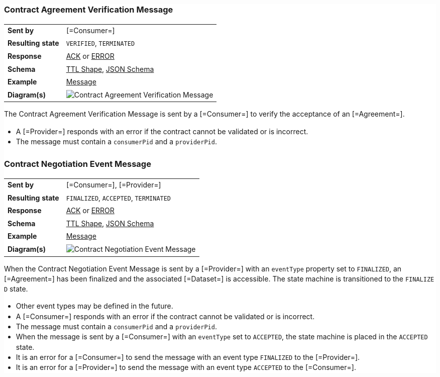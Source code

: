 
### Contract Agreement Verification Message

|                     |                                                                                                                                                                     |
|---------------------|---------------------------------------------------------------------------------------------------------------------------------------------------------------------|
| **Sent by**         | [=Consumer=]                                                                                                                                                        |
| **Resulting state** | `VERIFIED`, `TERMINATED`                                                                                                                                            |
| **Response**        | [ACK](#ack-contract-negotiation) or [ERROR](#error-contract-negotiation-error)                                                                                      |
| **Schema**          | [TTL Shape](./message/shape/contract-agreement-verification-message-shape.ttl), [JSON Schema](./message/schema/contract-agreement-verification-message-schema.json) |
| **Example**         | [Message](./message/example/contract-agreement-verification-message.json)                                                                                           |
| **Diagram(s)**      | ![](./message/diagram/contract-agreement-verification-message.png "Contract Agreement Verification Message")                                                        |

The Contract Agreement Verification Message is sent by a [=Consumer=] to verify the acceptance of an [=Agreement=].

- A [=Provider=] responds with an error if the contract cannot be validated or is incorrect.
- The message must contain a `consumerPid` and a `providerPid`.

### Contract Negotiation Event Message

|                     |                                                                                                                                                           |
|---------------------|-----------------------------------------------------------------------------------------------------------------------------------------------------------|
| **Sent by**         | [=Consumer=], [=Provider=]                                                                                                                                |
| **Resulting state** | `FINALIZED`, `ACCEPTED`, `TERMINATED`                                                                                                                     |
| **Response**        | [ACK](#ack-contract-negotiation) or [ERROR](#error-contract-negotiation-error)                                                                            |
| **Schema**          | [TTL Shape](./message/shape/contract-negotiation-event-message-shape.ttl), [JSON Schema](./message/schema/contract-negotiation-event-message-schema.json) |
| **Example**         | [Message](./message/example/contract-negotiation-event-message.json)                                                                                      |
| **Diagram(s)**      | ![](./message/diagram/contract-negotiation-event-message.png "Contract Negotiation Event Message")                                                        |

When the Contract Negotiation Event Message is sent by a [=Provider=] with an `eventType` property set to `FINALIZED`,
an [=Agreement=] has been finalized and the associated [=Dataset=] is accessible. The state machine is transitioned to
the `FINALIZED` state.

- Other event types may be defined in the future.
- A [=Consumer=] responds with an error if the contract cannot be validated or is incorrect.
- The message must contain a `consumerPid` and a `providerPid`.
- When the message is sent by a [=Consumer=] with an `eventType` set to `ACCEPTED`, the state machine is placed in
  the `ACCEPTED` state.
- It is an error for a [=Consumer=] to send the message with an event type `FINALIZED` to the [=Provider=].
- It is an error for a [=Provider=] to send the message with an event type `ACCEPTED` to the [=Consumer=].
